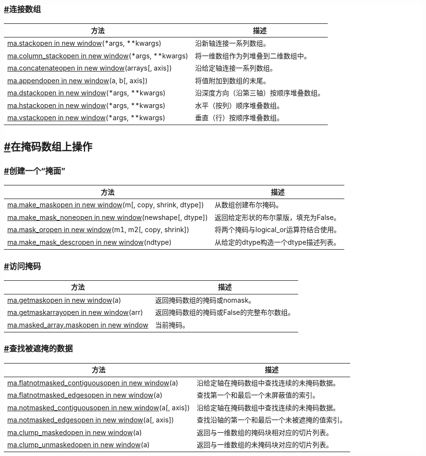 ### [#](https://www.numpy.org.cn/reference/routines/ma.html#连接数组)连接数组

| 方法                                                         | 描述                                   |
| ------------------------------------------------------------ | -------------------------------------- |
| [ma.stackopen in new window](https://numpy.org/devdocs/reference/generated/numpy.ma.stack.html#numpy.ma.stack)(*args, **kwargs) | 沿新轴连接一系列数组。                 |
| [ma.column_stackopen in new window](https://numpy.org/devdocs/reference/generated/numpy.ma.column_stack.html#numpy.ma.column_stack)(*args, **kwargs) | 将一维数组作为列堆叠到二维数组中。     |
| [ma.concatenateopen in new window](https://numpy.org/devdocs/reference/generated/numpy.ma.concatenate.html#numpy.ma.concatenate)(arrays[, axis]) | 沿给定轴连接一系列数组。               |
| [ma.appendopen in new window](https://numpy.org/devdocs/reference/generated/numpy.ma.append.html#numpy.ma.append)(a, b[, axis]) | 将值附加到数组的末尾。                 |
| [ma.dstackopen in new window](https://numpy.org/devdocs/reference/generated/numpy.ma.dstack.html#numpy.ma.dstack)(*args, **kwargs) | 沿深度方向（沿第三轴）按顺序堆叠数组。 |
| [ma.hstackopen in new window](https://numpy.org/devdocs/reference/generated/numpy.ma.hstack.html#numpy.ma.hstack)(*args, **kwargs) | 水平（按列）顺序堆叠数组。             |
| [ma.vstackopen in new window](https://numpy.org/devdocs/reference/generated/numpy.ma.vstack.html#numpy.ma.vstack)(*args, **kwargs) | 垂直（行）按顺序堆叠数组。             |

## [#](https://www.numpy.org.cn/reference/routines/ma.html#在掩码数组上操作)在掩码数组上操作

### [#](https://www.numpy.org.cn/reference/routines/ma.html#创建一个-掩面)创建一个“掩面”

| 方法                                                         | 描述                                   |
| ------------------------------------------------------------ | -------------------------------------- |
| [ma.make_maskopen in new window](https://numpy.org/devdocs/reference/generated/numpy.ma.make_mask.html#numpy.ma.make_mask)(m[, copy, shrink, dtype]) | 从数组创建布尔掩码。                   |
| [ma.make_mask_noneopen in new window](https://numpy.org/devdocs/reference/generated/numpy.ma.make_mask_none.html#numpy.ma.make_mask_none)(newshape[, dtype]) | 返回给定形状的布尔蒙版，填充为False。  |
| [ma.mask_oropen in new window](https://numpy.org/devdocs/reference/generated/numpy.ma.mask_or.html#numpy.ma.mask_or)(m1, m2[, copy, shrink]) | 将两个掩码与logical_or运算符结合使用。 |
| [ma.make_mask_descropen in new window](https://numpy.org/devdocs/reference/generated/numpy.ma.make_mask_descr.html#numpy.ma.make_mask_descr)(ndtype) | 从给定的dtype构造一个dtype描述列表。   |

### [#](https://www.numpy.org.cn/reference/routines/ma.html#访问掩码)访问掩码

| 方法                                                         | 描述                                      |
| ------------------------------------------------------------ | ----------------------------------------- |
| [ma.getmaskopen in new window](https://numpy.org/devdocs/reference/generated/numpy.ma.getmask.html#numpy.ma.getmask)(a) | 返回掩码数组的掩码或nomask。              |
| [ma.getmaskarrayopen in new window](https://numpy.org/devdocs/reference/generated/numpy.ma.getmaskarray.html#numpy.ma.getmaskarray)(arr) | 返回掩码数组的掩码或False的完整布尔数组。 |
| [ma.masked_array.maskopen in new window](https://numpy.org/devdocs/reference/generated/numpy.ma.masked_array.mask.html#numpy.ma.masked_array.mask) | 当前掩码。                                |

### [#](https://www.numpy.org.cn/reference/routines/ma.html#查找被遮掩的数据)查找被遮掩的数据

| 方法                                                         | 描述                                         |
| ------------------------------------------------------------ | -------------------------------------------- |
| [ma.flatnotmasked_contiguousopen in new window](https://numpy.org/devdocs/reference/generated/numpy.ma.flatnotmasked_contiguous.html#numpy.ma.flatnotmasked_contiguous)(a) | 沿给定轴在掩码数组中查找连续的未掩码数据。   |
| [ma.flatnotmasked_edgesopen in new window](https://numpy.org/devdocs/reference/generated/numpy.ma.flatnotmasked_edges.html#numpy.ma.flatnotmasked_edges)(a) | 查找第一个和最后一个未屏蔽值的索引。         |
| [ma.notmasked_contiguousopen in new window](https://numpy.org/devdocs/reference/generated/numpy.ma.notmasked_contiguous.html#numpy.ma.notmasked_contiguous)(a[, axis]) | 沿给定轴在掩码数组中查找连续的未掩码数据。   |
| [ma.notmasked_edgesopen in new window](https://numpy.org/devdocs/reference/generated/numpy.ma.notmasked_edges.html#numpy.ma.notmasked_edges)(a[, axis]) | 查找沿轴的第一个和最后一个未被遮掩的值索引。 |
| [ma.clump_maskedopen in new window](https://numpy.org/devdocs/reference/generated/numpy.ma.clump_masked.html#numpy.ma.clump_masked)(a) | 返回与一维数组的掩码块相对应的切片列表。     |
| [ma.clump_unmaskedopen in new window](https://numpy.org/devdocs/reference/generated/numpy.ma.clump_unmasked.html#numpy.ma.clump_unmasked)(a) | 返回与一维数组的未掩码块对应的切片列表。     |
